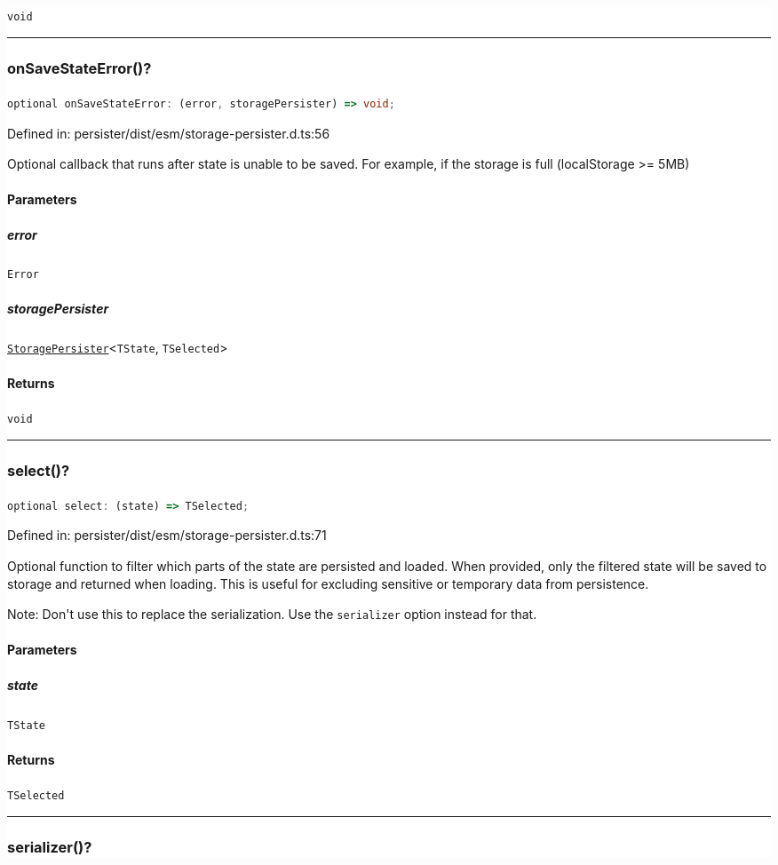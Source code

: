 `void`

***

### onSaveStateError()?

```ts
optional onSaveStateError: (error, storagePersister) => void;
```

Defined in: persister/dist/esm/storage-persister.d.ts:56

Optional callback that runs after state is unable to be saved.
For example, if the storage is full (localStorage >= 5MB)

#### Parameters

##### error

`Error`

##### storagePersister

[`StoragePersister`](../../classes/storagepersister.md)\<`TState`, `TSelected`\>

#### Returns

`void`

***

### select()?

```ts
optional select: (state) => TSelected;
```

Defined in: persister/dist/esm/storage-persister.d.ts:71

Optional function to filter which parts of the state are persisted and loaded.
When provided, only the filtered state will be saved to storage and returned when loading.
This is useful for excluding sensitive or temporary data from persistence.

Note: Don't use this to replace the serialization. Use the `serializer` option instead for that.

#### Parameters

##### state

`TState`

#### Returns

`TSelected`

***

### serializer()?
